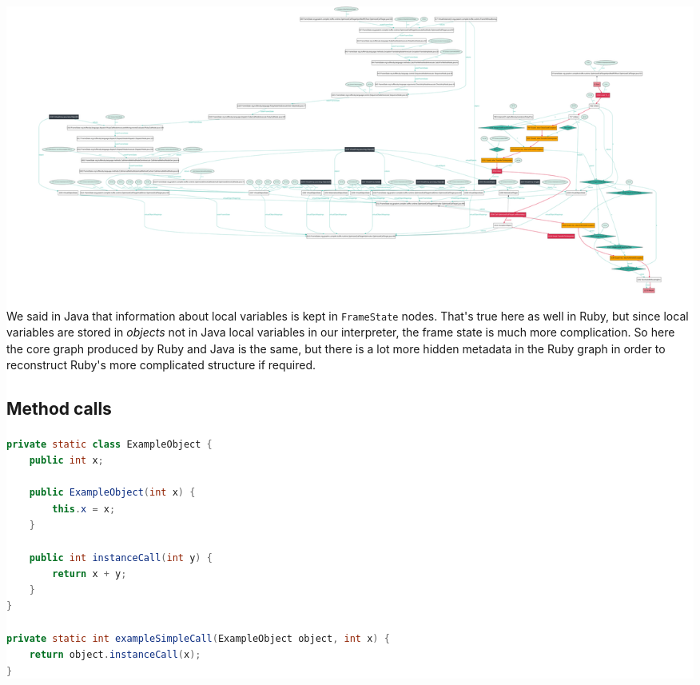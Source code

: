 <figure>
<a href="example_local_variables_state@4.svg"><img src="example_local_variables_state@4.svg"></a>
</figure>

We said in Java that information about local variables is kept in `FrameState` nodes. That's true here as well in Ruby, but since local variables are stored in *objects* not in Java local variables in our interpreter, the frame state is much more complication. So here the core graph produced by Ruby and Java is the same, but there is a lot more hidden metadata in the Ruby graph in order to reconstruct Ruby's more complicated structure if required.

## Method calls

```java
private static class ExampleObject {
    public int x;

    public ExampleObject(int x) {
        this.x = x;
    }

    public int instanceCall(int y) {
        return x + y;
    }
}

private static int exampleSimpleCall(ExampleObject object, int x) {
    return object.instanceCall(x);
}
```

<figure>